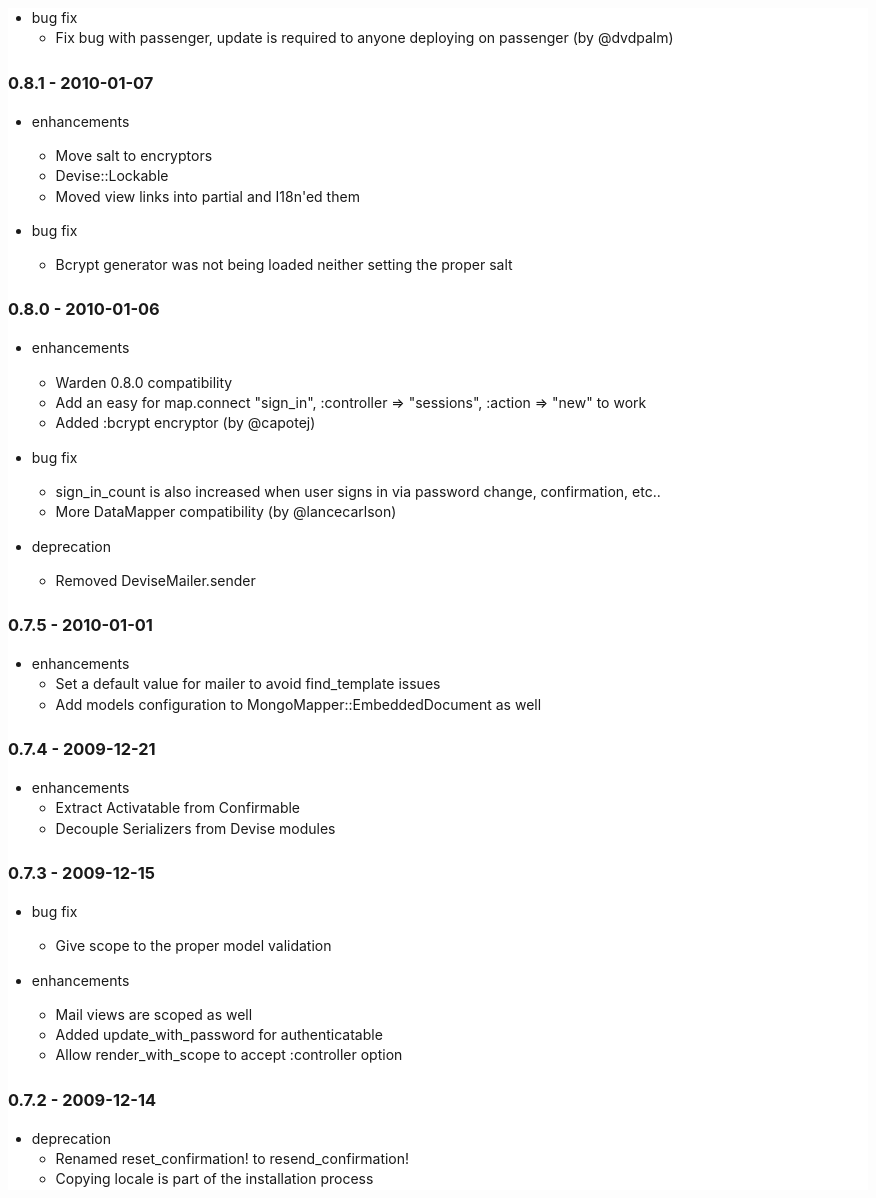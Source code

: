 * bug fix
  * Fix bug with passenger, update is required to anyone deploying on passenger (by @dvdpalm)

### 0.8.1 - 2010-01-07

* enhancements
  * Move salt to encryptors
  * Devise::Lockable
  * Moved view links into partial and I18n'ed them

* bug fix
  * Bcrypt generator was not being loaded neither setting the proper salt

### 0.8.0 - 2010-01-06

* enhancements
  * Warden 0.8.0 compatibility
  * Add an easy for map.connect "sign_in", :controller => "sessions", :action => "new" to work
  * Added :bcrypt encryptor (by @capotej)

* bug fix
  * sign_in_count is also increased when user signs in via password change, confirmation, etc..
  * More DataMapper compatibility (by @lancecarlson)

* deprecation
  * Removed DeviseMailer.sender

### 0.7.5 - 2010-01-01

* enhancements
  * Set a default value for mailer to avoid find_template issues
  * Add models configuration to MongoMapper::EmbeddedDocument as well

### 0.7.4 - 2009-12-21

* enhancements
  * Extract Activatable from Confirmable
  * Decouple Serializers from Devise modules

### 0.7.3 - 2009-12-15

* bug fix
  * Give scope to the proper model validation

* enhancements
  * Mail views are scoped as well
  * Added update_with_password for authenticatable
  * Allow render_with_scope to accept :controller option

### 0.7.2 - 2009-12-14

* deprecation
  * Renamed reset_confirmation! to resend_confirmation!
  * Copying locale is part of the installation process
